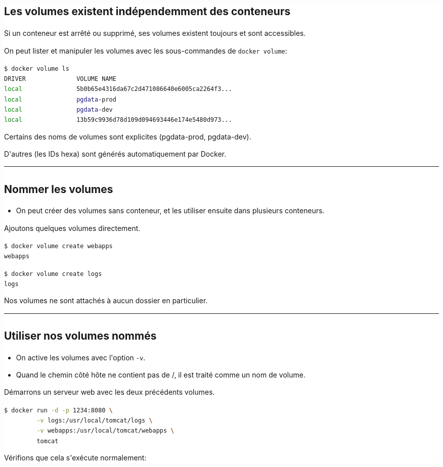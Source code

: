 
## Les volumes existent indépendemment des conteneurs

Si un conteneur est arrêté ou supprimé, ses volumes existent toujours et sont accessibles.

On peut lister et manipuler les volumes avec les sous-commandes de `docker volume`:

```bash
$ docker volume ls
DRIVER              VOLUME NAME
local               5b0b65e4316da67c2d471086640e6005ca2264f3...
local               pgdata-prod
local               pgdata-dev
local               13b59c9936d78d109d094693446e174e5480d973...
```

Certains des noms de volumes sont explicites (pgdata-prod, pgdata-dev).

D'autres (les IDs hexa) sont générés automatiquement par Docker.

---

## Nommer les volumes

* On peut créer des volumes sans conteneur, et les utiliser ensuite dans plusieurs conteneurs.

Ajoutons quelques volumes directement.

```bash
$ docker volume create webapps
webapps
```

```bash
$ docker volume create logs
logs
```

Nos volumes ne sont attachés à aucun dossier en particulier.

---

## Utiliser nos volumes nommés

* On active les volumes avec l'option `-v`.

* Quand le chemin côté hôte ne contient pas de /, il est traité comme un nom de volume.

Démarrons un serveur web avec les deux précédents volumes.

```bash
$ docker run -d -p 1234:8080 \
         -v logs:/usr/local/tomcat/logs \
         -v webapps:/usr/local/tomcat/webapps \
         tomcat
```

Vérifions que cela s'exécute normalement:

